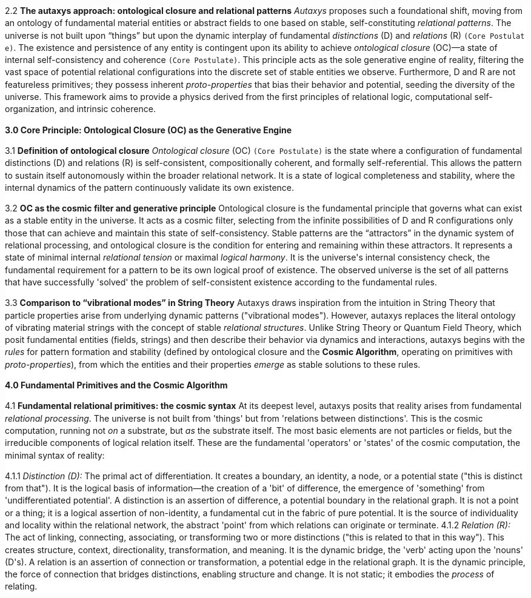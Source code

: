 2.2 **The autaxys approach: ontological closure and relational patterns**
*Autaxys* proposes such a foundational shift, moving from an ontology of fundamental material entities or abstract fields to one based on stable, self-constituting *relational patterns*. The universe is not built upon “things” but upon the dynamic interplay of fundamental *distinctions* (D) and *relations* (R) `(Core Postulate)`. The existence and persistence of any entity is contingent upon its ability to achieve *ontological closure* (OC)—a state of internal self-consistency and coherence `(Core Postulate)`. This principle acts as the sole generative engine of reality, filtering the vast space of potential relational configurations into the discrete set of stable entities we observe. Furthermore, D and R are not featureless primitives; they possess inherent *proto-properties* that bias their behavior and potential, seeding the diversity of the universe. This framework aims to provide a physics derived from the first principles of relational logic, computational self-organization, and intrinsic coherence.

**3.0 Core Principle: Ontological Closure (OC) as the Generative Engine**

3.1 **Definition of ontological closure**
*Ontological closure* (OC) `(Core Postulate)` is the state where a configuration of fundamental distinctions (D) and relations (R) is self-consistent, compositionally coherent, and formally self-referential. This allows the pattern to sustain itself autonomously within the broader relational network. It is a state of logical completeness and stability, where the internal dynamics of the pattern continuously validate its own existence.

3.2 **OC as the cosmic filter and generative principle**
Ontological closure is the fundamental principle that governs what can exist as a stable entity in the universe. It acts as a cosmic filter, selecting from the infinite possibilities of D and R configurations only those that can achieve and maintain this state of self-consistency. Stable patterns are the “attractors” in the dynamic system of relational processing, and ontological closure is the condition for entering and remaining within these attractors. It represents a state of minimal internal *relational tension* or maximal *logical harmony*. It is the universe's internal consistency check, the fundamental requirement for a pattern to be its own logical proof of existence. The observed universe is the set of all patterns that have successfully 'solved' the problem of self-consistent existence according to the fundamental rules.

3.3 **Comparison to “vibrational modes” in String Theory**
Autaxys draws inspiration from the intuition in String Theory that particle properties arise from underlying dynamic patterns ("vibrational modes"). However, autaxys replaces the literal ontology of vibrating material strings with the concept of stable *relational structures*. Unlike String Theory or Quantum Field Theory, which posit fundamental entities (fields, strings) and then describe their behavior via dynamics and interactions, autaxys begins with the *rules* for pattern formation and stability (defined by ontological closure and the **Cosmic Algorithm**, operating on primitives with *proto-properties*), from which the entities and their properties *emerge* as stable solutions to these rules.

**4.0 Fundamental Primitives and the Cosmic Algorithm**

4.1 **Fundamental relational primitives: the cosmic syntax**
At its deepest level, autaxys posits that reality arises from fundamental *relational processing*. The universe is not built from 'things' but from 'relations between distinctions'. This is the cosmic computation, running not *on* a substrate, but *as* the substrate itself. The most basic elements are not particles or fields, but the irreducible components of logical relation itself. These are the fundamental 'operators' or 'states' of the cosmic computation, the minimal syntax of reality:

4.1.1 *Distinction (D):* The primal act of differentiation. It creates a boundary, an identity, a node, or a potential state ("this is distinct from that"). It is the logical basis of information—the creation of a 'bit' of difference, the emergence of 'something' from 'undifferentiated potential'. A distinction is an assertion of difference, a potential boundary in the relational graph. It is not a point or a thing; it is a logical assertion of non-identity, a fundamental cut in the fabric of pure potential. It is the source of individuality and locality within the relational network, the abstract 'point' from which relations can originate or terminate.
4.1.2 *Relation (R):* The act of linking, connecting, associating, or transforming two or more distinctions ("this is related to that in this way"). This creates structure, context, directionality, transformation, and meaning. It is the dynamic bridge, the 'verb' acting upon the 'nouns' (D's). A relation is an assertion of connection or transformation, a potential edge in the relational graph. It is the dynamic principle, the force of connection that bridges distinctions, enabling structure and change. It is not static; it embodies the *process* of relating.
